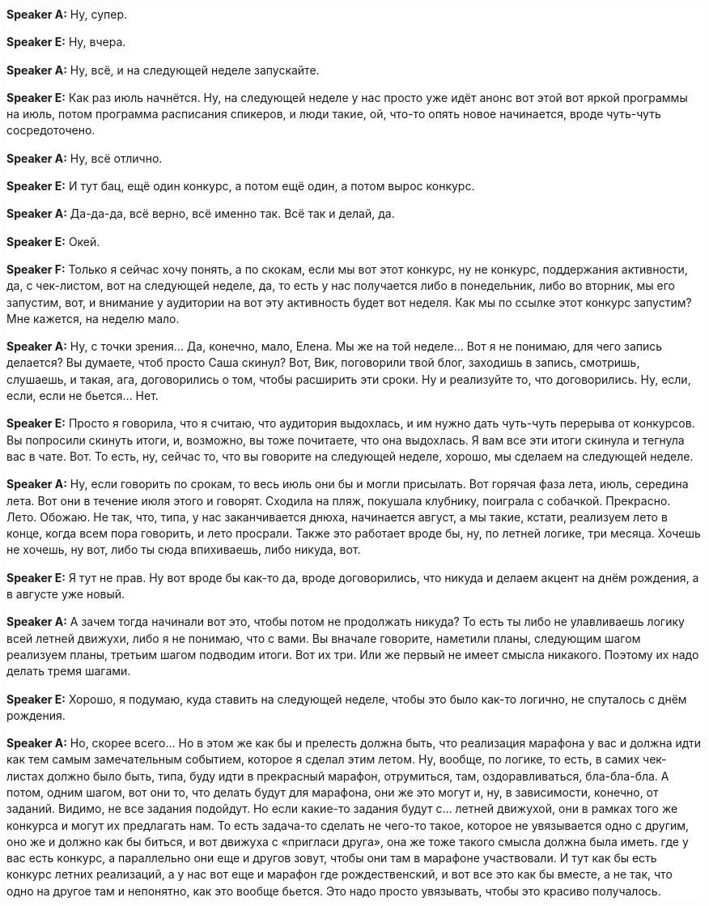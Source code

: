 **Speaker A:** Ну, супер.

**Speaker E:** Ну, вчера.

**Speaker A:** Ну, всё, и на следующей неделе запускайте.

**Speaker E:** Как раз июль начнётся. Ну, на следующей неделе у нас просто уже идёт анонс вот этой вот яркой программы на июль, потом программа расписания спикеров, и люди такие, ой, что-то опять новое начинается, вроде чуть-чуть сосредоточено.

**Speaker A:** Ну, всё отлично.

**Speaker E:** И тут бац, ещё один конкурс, а потом ещё один, а потом вырос конкурс.

**Speaker A:** Да-да-да, всё верно, всё именно так. Всё так и делай, да.

**Speaker E:** Окей.

**Speaker F:** Только я сейчас хочу понять, а по скокам, если мы вот этот конкурс, ну не конкурс, поддержания активности, да, с чек-листом, вот на следующей неделе, да, то есть у нас получается либо в понедельник, либо во вторник, мы его запустим, вот, и внимание у аудитории на вот эту активность будет вот неделя. Как мы по ссылке этот конкурс запустим? Мне кажется, на неделю мало.

**Speaker A:** Ну, с точки зрения... Да, конечно, мало, Елена. Мы же на той неделе... Вот я не понимаю, для чего запись делается? Вы думаете, чтоб просто Саша скинул? Вот, Вик, поговорили твой блог, заходишь в запись, смотришь, слушаешь, и такая, ага, договорились о том, чтобы расширить эти сроки. Ну и реализуйте то, что договорились. Ну, если, если, если не бьется... Нет.

**Speaker E:** Просто я говорила, что я считаю, что аудитория выдохлась, и им нужно дать чуть-чуть перерыва от конкурсов. Вы попросили скинуть итоги, и, возможно, вы тоже почитаете, что она выдохлась. Я вам все эти итоги скинула и тегнула вас в чате. Вот. То есть, ну, сейчас то, что вы говорите на следующей неделе, хорошо, мы сделаем на следующей неделе.

**Speaker A:** Ну, если говорить по срокам, то весь июль они бы и могли присылать. Вот горячая фаза лета, июль, середина лета. Вот они в течение июля этого и говорят. Сходила на пляж, покушала клубнику, поиграла с собачкой. Прекрасно. Лето. Обожаю. Не так, что, типа, у нас заканчивается днюха, начинается август, а мы такие, кстати, реализуем лето в конце, когда всем пора говорить, и лето просрали. Также это работает вроде бы, ну, по летней логике, три месяца. Хочешь не хочешь, ну вот, либо ты сюда впихиваешь, либо никуда, вот.

**Speaker E:** Я тут не прав. Ну вот вроде бы как-то да, вроде договорились, что никуда и делаем акцент на днём рождения, а в августе уже новый.

**Speaker A:** А зачем тогда начинали вот это, чтобы потом не продолжать никуда? То есть ты либо не улавливаешь логику всей летней движухи, либо я не понимаю, что с вами. Вы вначале говорите, наметили планы, следующим шагом реализуем планы, третьим шагом подводим итоги. Вот их три. Или же первый не имеет смысла никакого. Поэтому их надо делать тремя шагами.

**Speaker E:** Хорошо, я подумаю, куда ставить на следующей неделе, чтобы это было как-то логично, не спуталось с днём рождения.

**Speaker A:** Но, скорее всего... Но в этом же как бы и прелесть должна быть, что реализация марафона у вас и должна идти как тем самым замечательным событием, которое я сделал этим летом. Ну, вообще, по логике, то есть, в самих чек-листах должно было быть, типа, буду идти в прекрасный марафон, отрумиться, там, оздоравливаться, бла-бла-бла. А потом, одним шагом, вот они то, что делать будут для марафона, они же это могут и, ну, в зависимости, конечно, от заданий. Видимо, не все задания подойдут. Но если какие-то задания будут с... летней движухой, они в рамках того же конкурса и могут их предлагать нам. То есть задача-то сделать не чего-то такое, которое не увязывается одно с другим, оно же и должно как бы биться, и вот движуха с «пригласи друга», она же тоже такого смысла должна была иметь. где у вас есть конкурс, а параллельно они еще и другов зовут, чтобы они там в марафоне участвовали. И тут как бы есть конкурс летних реализаций, а у нас вот еще и марафон где рождественский, и вот все это как бы вместе, а не так, что одно на другое там и непонятно, как это вообще бьется. Это надо просто увязывать, чтобы это красиво получалось.
